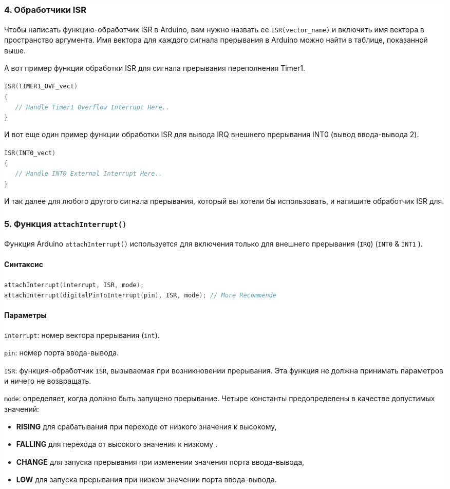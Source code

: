 ### 4. Обработчики ISR  

Чтобы написать функцию-обработчик ISR в Arduino, вам нужно назвать ее `ISR(vector_name)` и включить имя вектора в пространство аргумента. Имя вектора для каждого сигнала прерывания в Arduino можно найти в таблице, показанной выше.  

А вот пример функции обработки ISR для сигнала прерывания переполнения Timer1.

```c++
ISR(TIMER1_OVF_vect)
{
   // Handle Timer1 Overflow Interrupt Here..
}
```
  
И вот еще один пример функции обработки ISR для вывода IRQ внешнего прерывания INT0 (вывод ввода-вывода 2).  

```c++
ISR(INT0_vect)
{
   // Handle INT0 External Interrupt Here..
}
```

И так далее для любого другого сигнала прерывания, который вы хотели бы использовать, и напишите обработчик ISR для.

### 5. Функция `attachInterrupt()`  

Функция Arduino `attachInterrupt()` используется для включения только для внешнего прерывания (`IRQ`) (`INT0` & `INT1` ).  

#### Синтаксис
```c++
attachInterrupt(interrupt, ISR, mode);
attachInterrupt(digitalPinToInterrupt(pin), ISR, mode); // More Recommende
```

#### Параметры

`interrupt`: номер вектора прерывания (`int`).  

`pin`: номер порта ввода-вывода.  

`ISR`: функция-обработчик `ISR`, вызываемая при возникновении прерывания. Эта функция не должна принимать параметров и ничего не возвращать.  

`mode`: определяет, когда должно быть запущено прерывание. Четыре константы предопределены в качестве допустимых значений:  

- **RISING** для срабатывания при переходе от низкого значения к высокому,
    
- **FALLING** для перехода от высокого значения к низкому .
    
- **CHANGE** для запуска прерывания при изменении значения порта ввода-вывода,
    
- **LOW** для запуска прерывания при низком значении порта ввода-вывода.
